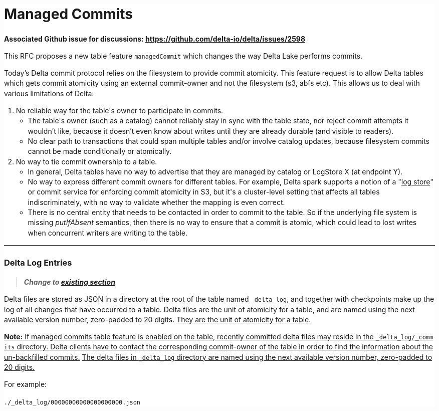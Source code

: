 # Managed Commits
**Associated Github issue for discussions: https://github.com/delta-io/delta/issues/2598**

This RFC proposes a new table feature `managedCommit` which changes the way Delta Lake performs commits.

Today’s Delta commit protocol relies on the filesystem to provide commit atomicity. This feature request is to allow Delta tables which gets commit atomicity using an external commit-owner and not
the filesystem (s3, abfs etc). This allows us to deal with various limitations of Delta:

1. No reliable way for the table's owner to participate in commits.
    - The table's owner (such as a catalog) cannot reliably stay in sync with the table state, nor reject commit attempts it wouldn’t like, because it doesn’t even know about writes until they are already durable (and visible to readers).
    - No clear path to transactions that could span multiple tables and/or involve catalog updates, because filesystem commits cannot be made conditionally or atomically.
2. No way to tie commit ownership to a table.
    - In general, Delta tables have no way to advertise that they are managed by catalog or LogStore X (at endpoint Y).
    - No way to express different commit owners for different tables. For example, Delta spark supports a notion of a "[log store](https://delta.io/blog/2022-05-18-multi-cluster-writes-to-delta-lake-storage-in-s3/)" or commit service for enforcing commit atomicity in S3, but it's a cluster-level setting that affects all tables indiscriminately, with no way to validate whether the mapping is even correct.
    - There is no central entity that needs to be contacted in order to commit to the table. So if the underlying file system is missing _putIfAbsent_ semantics, then there is no way to ensure that a commit is atomic, which could lead
      to lost writes when concurrent writers are writing to the table.

--------


### Delta Log Entries

> ***Change to [existing section](https://github.com/delta-io/delta/blob/master/PROTOCOL.md#delta-log-entries)***

Delta files are stored as JSON in a directory at the root of the table named `_delta_log`, and together with checkpoints make up the log of all changes that have occurred to a table.
~~Delta files are the unit of atomicity for a table, and are named using the next available version number, zero-padded to 20 digits.~~
<ins>They are the unit of atomicity for a table.</ins>

<ins>**Note:** If [managed commits](#managed-commits) table feature is enabled on the table, recently committed delta files may reside in the `_delta_log/_commits` directory. Delta clients have to contact
the corresponding commit-owner of the table in order to find the information about the [un-backfilled commits](#commit-backfills).</ins>
<ins>The delta files in `_delta_log` directory are named using the next available version number, zero-padded to 20 digits.</ins>

For example:

```
./_delta_log/00000000000000000000.json
```
